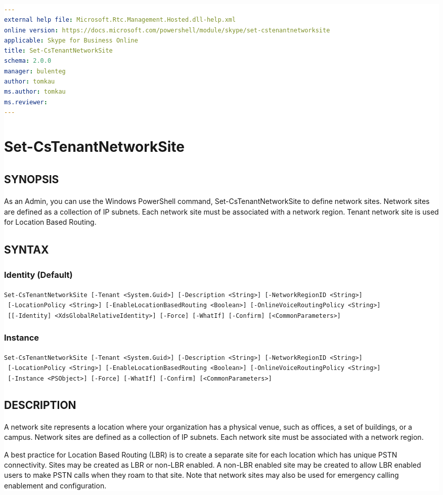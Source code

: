 ```yaml
---
external help file: Microsoft.Rtc.Management.Hosted.dll-help.xml
online version: https://docs.microsoft.com/powershell/module/skype/set-cstenantnetworksite
applicable: Skype for Business Online
title: Set-CsTenantNetworkSite
schema: 2.0.0
manager: bulenteg
author: tomkau
ms.author: tomkau
ms.reviewer:
---
```


# Set-CsTenantNetworkSite

## SYNOPSIS
As an Admin, you can use the Windows PowerShell command, Set-CsTenantNetworkSite to define network sites. Network sites are defined as a collection of IP subnets. Each network site must be associated with a network region. Tenant network site is used for Location Based Routing.

## SYNTAX

### Identity (Default)
```
Set-CsTenantNetworkSite [-Tenant <System.Guid>] [-Description <String>] [-NetworkRegionID <String>]
 [-LocationPolicy <String>] [-EnableLocationBasedRouting <Boolean>] [-OnlineVoiceRoutingPolicy <String>]
 [[-Identity] <XdsGlobalRelativeIdentity>] [-Force] [-WhatIf] [-Confirm] [<CommonParameters>]
```

### Instance
```
Set-CsTenantNetworkSite [-Tenant <System.Guid>] [-Description <String>] [-NetworkRegionID <String>]
 [-LocationPolicy <String>] [-EnableLocationBasedRouting <Boolean>] [-OnlineVoiceRoutingPolicy <String>]
 [-Instance <PSObject>] [-Force] [-WhatIf] [-Confirm] [<CommonParameters>]
```

## DESCRIPTION
A network site represents a location where your organization has a physical venue, such as offices, a set of buildings, or a campus. Network sites are defined as a collection of IP subnets. Each network site must be associated with a network region.

A best practice for Location Based Routing (LBR) is to create a separate site for each location which has unique PSTN connectivity. Sites may be created as LBR or non-LBR enabled. A non-LBR enabled site may be created to allow LBR enabled users to make PSTN calls when they roam to that site. Note that network sites may also be used for emergency calling enablement and configuration.
